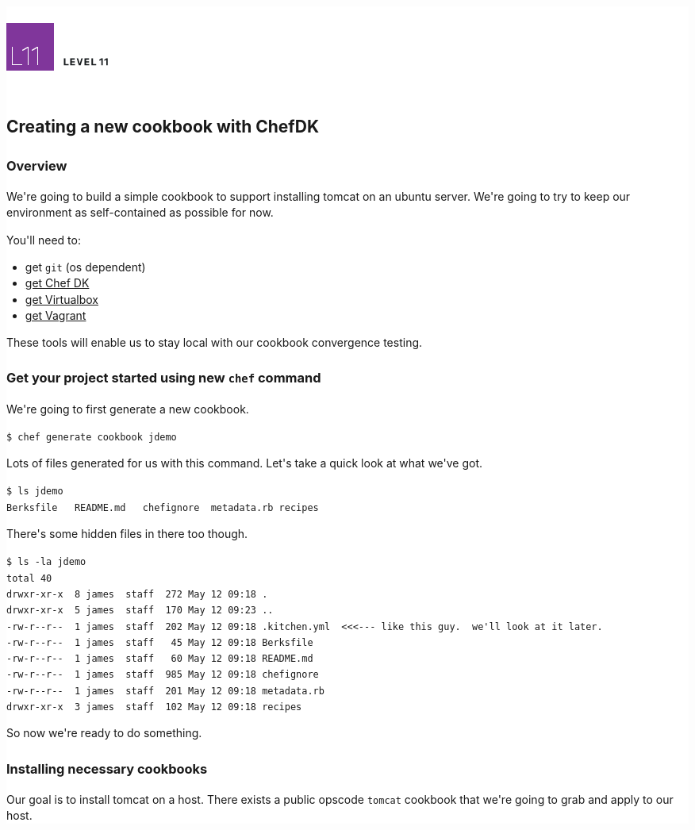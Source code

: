 
![Level 11](Level11.png)
## Creating a new cookbook with ChefDK  

### Overview

We're going to build a simple cookbook to support installing tomcat on an ubuntu server.  We're going to try to keep our environment as self-contained as possible for now.

You'll need to:

  - get `git`  (os dependent)
  - [get Chef DK](http://www.getchef.com/downloads/chef-dk/)
  - [get Virtualbox](http://virtualbox.org)
  - [get Vagrant](http://vagrantup.com)

These tools will enable us to stay local with our cookbook convergence testing.

### Get your project started using new `chef` command

We're going to first generate a new cookbook.

    $ chef generate cookbook jdemo
  
Lots of files generated for us with this command.  Let's take a quick look at what we've got.
    
    $ ls jdemo
    Berksfile	README.md	chefignore	metadata.rb	recipes
    
There's some hidden files in there too though.  

    $ ls -la jdemo
    total 40
    drwxr-xr-x  8 james  staff  272 May 12 09:18 .
    drwxr-xr-x  5 james  staff  170 May 12 09:23 ..
    -rw-r--r--  1 james  staff  202 May 12 09:18 .kitchen.yml  <<<--- like this guy.  we'll look at it later.
    -rw-r--r--  1 james  staff   45 May 12 09:18 Berksfile
    -rw-r--r--  1 james  staff   60 May 12 09:18 README.md
    -rw-r--r--  1 james  staff  985 May 12 09:18 chefignore
    -rw-r--r--  1 james  staff  201 May 12 09:18 metadata.rb
    drwxr-xr-x  3 james  staff  102 May 12 09:18 recipes
    
 
So now we're ready to do something.

### Installing necessary cookbooks

Our goal is to install tomcat on a host.  There exists a public opscode `tomcat` cookbook that we're going to grab and apply to our host.  
